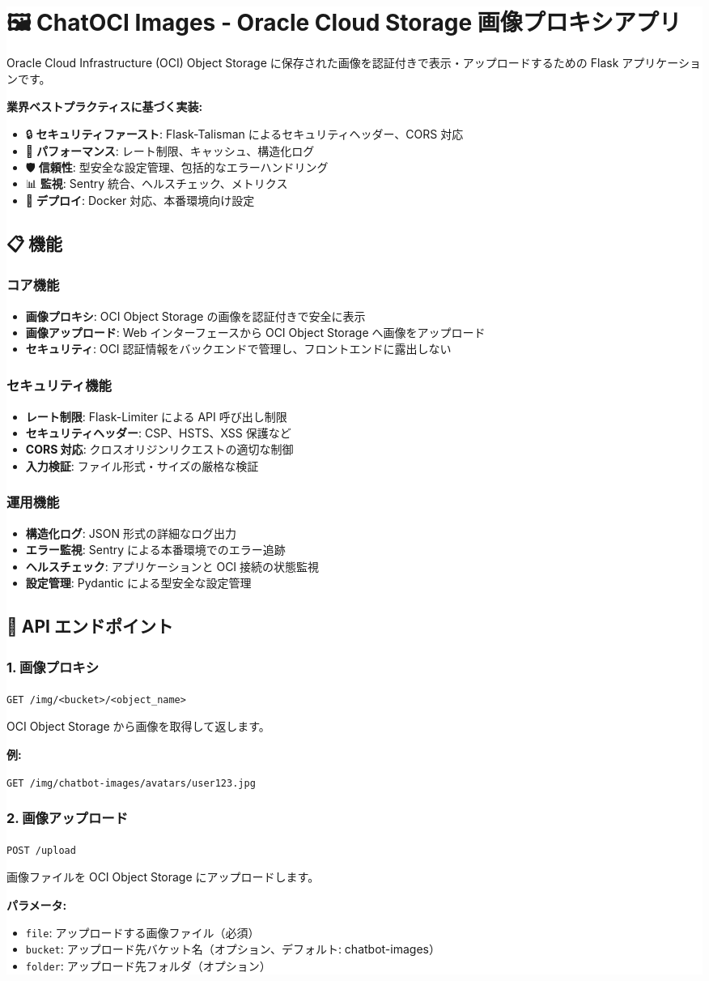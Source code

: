 # 🖼️ ChatOCI Images - Oracle Cloud Storage 画像プロキシアプリ

Oracle Cloud Infrastructure (OCI) Object Storage に保存された画像を認証付きで表示・アップロードするための Flask アプリケーションです。

**業界ベストプラクティスに基づく実装:**
- 🔒 **セキュリティファースト**: Flask-Talisman によるセキュリティヘッダー、CORS 対応
- 🚀 **パフォーマンス**: レート制限、キャッシュ、構造化ログ
- 🛡️ **信頼性**: 型安全な設定管理、包括的なエラーハンドリング
- 📊 **監視**: Sentry 統合、ヘルスチェック、メトリクス
- 🐳 **デプロイ**: Docker 対応、本番環境向け設定

## 📋 機能

### コア機能
- **画像プロキシ**: OCI Object Storage の画像を認証付きで安全に表示
- **画像アップロード**: Web インターフェースから OCI Object Storage へ画像をアップロード
- **セキュリティ**: OCI 認証情報をバックエンドで管理し、フロントエンドに露出しない

### セキュリティ機能
- **レート制限**: Flask-Limiter による API 呼び出し制限
- **セキュリティヘッダー**: CSP、HSTS、XSS 保護など
- **CORS 対応**: クロスオリジンリクエストの適切な制御
- **入力検証**: ファイル形式・サイズの厳格な検証

### 運用機能
- **構造化ログ**: JSON 形式の詳細なログ出力
- **エラー監視**: Sentry による本番環境でのエラー追跡
- **ヘルスチェック**: アプリケーションと OCI 接続の状態監視
- **設定管理**: Pydantic による型安全な設定管理

## 🚀 API エンドポイント

### 1. 画像プロキシ
```
GET /img/<bucket>/<object_name>
```
OCI Object Storage から画像を取得して返します。

**例:**
```
GET /img/chatbot-images/avatars/user123.jpg
```

### 2. 画像アップロード
```
POST /upload
```
画像ファイルを OCI Object Storage にアップロードします。

**パラメータ:**
- `file`: アップロードする画像ファイル（必須）
- `bucket`: アップロード先バケット名（オプション、デフォルト: chatbot-images）
- `folder`: アップロード先フォルダ（オプション）
